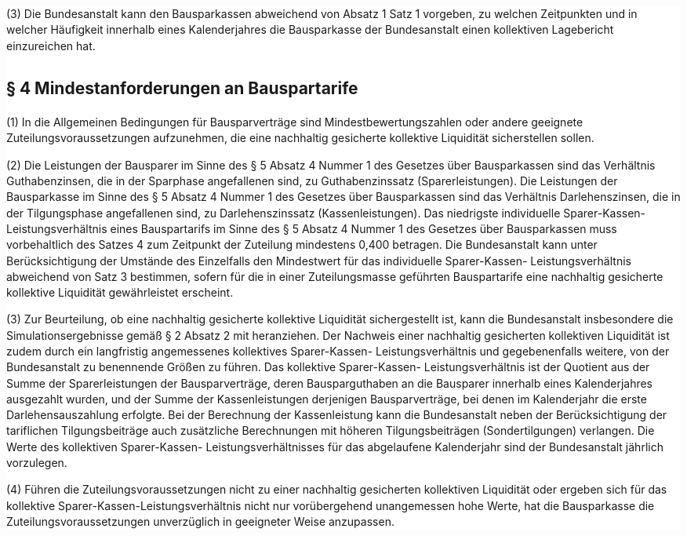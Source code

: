 (3) Die Bundesanstalt kann den Bausparkassen abweichend von Absatz 1
Satz 1 vorgeben, zu welchen Zeitpunkten und in welcher Häufigkeit
innerhalb eines Kalenderjahres die Bausparkasse der Bundesanstalt
einen kollektiven Lagebericht einzureichen hat.


## § 4 Mindestanforderungen an Bauspartarife

(1) In die Allgemeinen Bedingungen für Bausparverträge sind
Mindestbewertungszahlen oder andere geeignete
Zuteilungsvoraussetzungen aufzunehmen, die eine nachhaltig gesicherte
kollektive Liquidität sicherstellen sollen.

(2) Die Leistungen der Bausparer im Sinne des § 5 Absatz 4 Nummer 1
des Gesetzes über Bausparkassen sind das Verhältnis Guthabenzinsen,
die in der Sparphase angefallenen sind, zu Guthabenzinssatz
(Sparerleistungen). Die Leistungen der Bausparkasse im Sinne des § 5
Absatz 4 Nummer 1 des Gesetzes über Bausparkassen sind das Verhältnis
Darlehenszinsen, die in der Tilgungsphase angefallenen sind, zu
Darlehenszinssatz (Kassenleistungen). Das niedrigste individuelle
Sparer-Kassen-Leistungsverhältnis eines Bauspartarifs im Sinne des § 5
Absatz 4 Nummer 1 des Gesetzes über Bausparkassen muss vorbehaltlich
des Satzes 4 zum Zeitpunkt der Zuteilung mindestens 0,400 betragen.
Die Bundesanstalt kann unter Berücksichtigung der Umstände des
Einzelfalls den Mindestwert für das individuelle Sparer-Kassen-
Leistungsverhältnis abweichend von Satz 3 bestimmen, sofern für die in
einer Zuteilungsmasse geführten Bauspartarife eine nachhaltig
gesicherte kollektive Liquidität gewährleistet erscheint.

(3) Zur Beurteilung, ob eine nachhaltig gesicherte kollektive
Liquidität sichergestellt ist, kann die Bundesanstalt insbesondere die
Simulationsergebnisse gemäß § 2 Absatz 2 mit heranziehen. Der Nachweis
einer nachhaltig gesicherten kollektiven Liquidität ist zudem durch
ein langfristig angemessenes kollektives Sparer-Kassen-
Leistungsverhältnis und gegebenenfalls weitere, von der Bundesanstalt
zu benennende Größen zu führen. Das kollektive Sparer-Kassen-
Leistungsverhältnis ist der Quotient aus der Summe der
Sparerleistungen der Bausparverträge, deren Bausparguthaben an die
Bausparer innerhalb eines Kalenderjahres ausgezahlt wurden, und der
Summe der Kassenleistungen derjenigen Bausparverträge, bei denen im
Kalenderjahr die erste Darlehensauszahlung erfolgte. Bei der
Berechnung der Kassenleistung kann die Bundesanstalt neben der
Berücksichtigung der tariflichen Tilgungsbeiträge auch zusätzliche
Berechnungen mit höheren Tilgungsbeiträgen (Sondertilgungen)
verlangen. Die Werte des kollektiven Sparer-Kassen-
Leistungsverhältnisses für das abgelaufene Kalenderjahr sind der
Bundesanstalt jährlich vorzulegen.

(4) Führen die Zuteilungsvoraussetzungen nicht zu einer nachhaltig
gesicherten kollektiven Liquidität oder ergeben sich für das
kollektive Sparer-Kassen-Leistungsverhältnis nicht nur vorübergehend
unangemessen hohe Werte, hat die Bausparkasse die
Zuteilungsvoraussetzungen unverzüglich in geeigneter Weise anzupassen.
